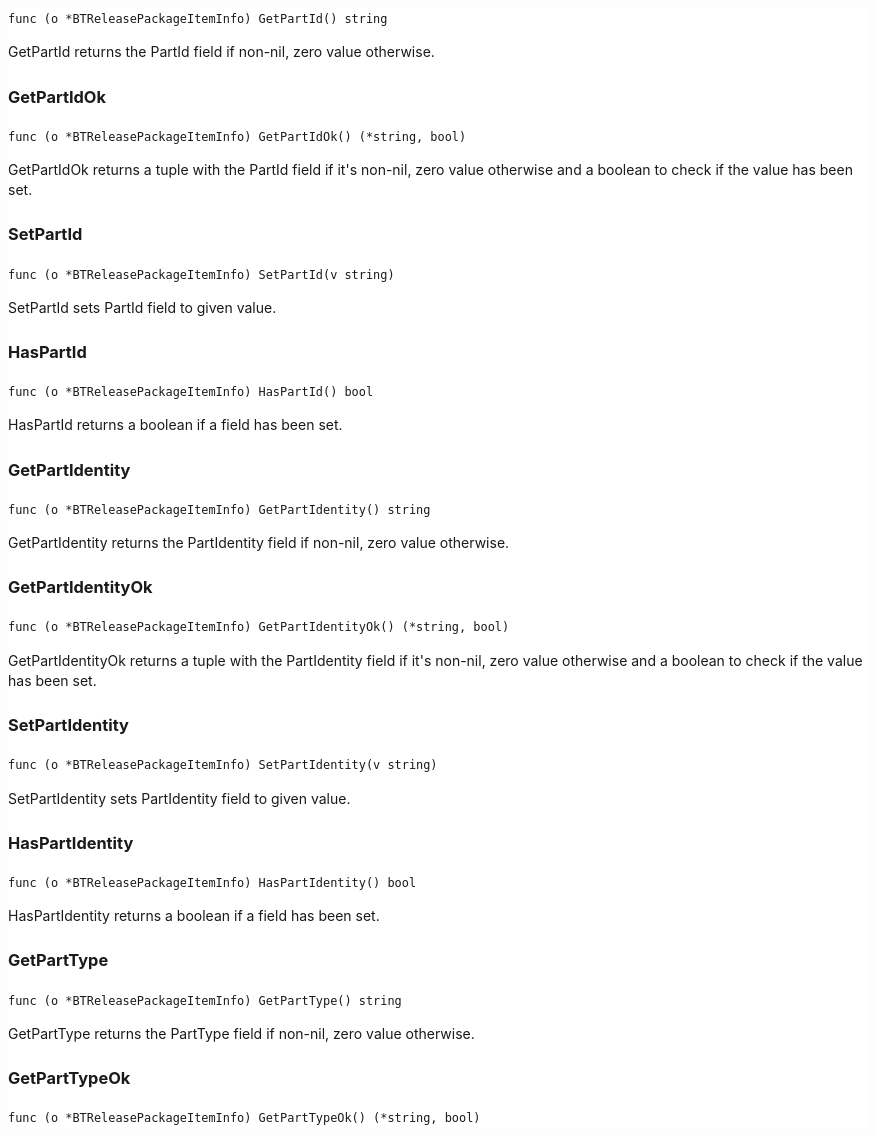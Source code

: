 `func (o *BTReleasePackageItemInfo) GetPartId() string`

GetPartId returns the PartId field if non-nil, zero value otherwise.

### GetPartIdOk

`func (o *BTReleasePackageItemInfo) GetPartIdOk() (*string, bool)`

GetPartIdOk returns a tuple with the PartId field if it's non-nil, zero value otherwise
and a boolean to check if the value has been set.

### SetPartId

`func (o *BTReleasePackageItemInfo) SetPartId(v string)`

SetPartId sets PartId field to given value.

### HasPartId

`func (o *BTReleasePackageItemInfo) HasPartId() bool`

HasPartId returns a boolean if a field has been set.

### GetPartIdentity

`func (o *BTReleasePackageItemInfo) GetPartIdentity() string`

GetPartIdentity returns the PartIdentity field if non-nil, zero value otherwise.

### GetPartIdentityOk

`func (o *BTReleasePackageItemInfo) GetPartIdentityOk() (*string, bool)`

GetPartIdentityOk returns a tuple with the PartIdentity field if it's non-nil, zero value otherwise
and a boolean to check if the value has been set.

### SetPartIdentity

`func (o *BTReleasePackageItemInfo) SetPartIdentity(v string)`

SetPartIdentity sets PartIdentity field to given value.

### HasPartIdentity

`func (o *BTReleasePackageItemInfo) HasPartIdentity() bool`

HasPartIdentity returns a boolean if a field has been set.

### GetPartType

`func (o *BTReleasePackageItemInfo) GetPartType() string`

GetPartType returns the PartType field if non-nil, zero value otherwise.

### GetPartTypeOk

`func (o *BTReleasePackageItemInfo) GetPartTypeOk() (*string, bool)`
